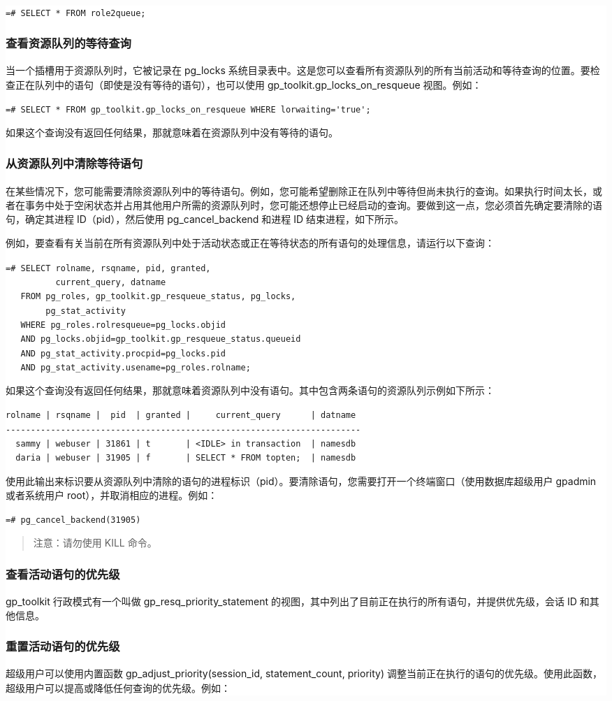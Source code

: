 ```
=# SELECT * FROM role2queue;
```

### 查看资源队列的等待查询

当一个插槽用于资源队列时，它被记录在 pg\_locks 系统目录表中。这是您可以查看所有资源队列的所有当前活动和等待查询的位置。要检查正在队列中的语句（即使是没有等待的语句），也可以使用 gp\_toolkit.gp\_locks\_on\_resqueue 视图。例如：

```
=# SELECT * FROM gp_toolkit.gp_locks_on_resqueue WHERE lorwaiting='true';
```

如果这个查询没有返回任何结果，那就意味着在资源队列中没有等待的语句。

### 从资源队列中清除等待语句

在某些情况下，您可能需要清除资源队列中的等待语句。例如，您可能希望删除正在队列中等待但尚未执行的查询。如果执行时间太长，或者在事务中处于空闲状态并占用其他用户所需的资源队列时，您可能还想停止已经启动的查询。要做到这一点，您必须首先确定要清除的语句，确定其进程 ID（pid），然后使用 pg\_cancel\_backend 和进程 ID 结束进程，如下所示。

例如，要查看有关当前在所有资源队列中处于活动状态或正在等待状态的所有语句的处理信息，请运行以下查询：

```
=# SELECT rolname, rsqname, pid, granted,
          current_query, datname 
   FROM pg_roles, gp_toolkit.gp_resqueue_status, pg_locks,
        pg_stat_activity 
   WHERE pg_roles.rolresqueue=pg_locks.objid 
   AND pg_locks.objid=gp_toolkit.gp_resqueue_status.queueid
   AND pg_stat_activity.procpid=pg_locks.pid
   AND pg_stat_activity.usename=pg_roles.rolname;
```

如果这个查询没有返回任何结果，那就意味着资源队列中没有语句。其中包含两条语句的资源队列示例如下所示：

```
rolname | rsqname |  pid  | granted |     current_query      | datname 
----------------------------------------------------------------------- 
  sammy | webuser | 31861 | t       | <IDLE> in transaction  | namesdb
  daria | webuser | 31905 | f       | SELECT * FROM topten;  | namesdb
```

使用此输出来标识要从资源队列中清除的语句的进程标识（pid）。要清除语句，您需要打开一个终端窗口（使用数据库超级用户 gpadmin 或者系统用户 root），并取消相应的进程。例如：

```
=# pg_cancel_backend(31905)
```

> 注意：请勿使用 KILL 命令。

### 查看活动语句的优先级

gp\_toolkit 行政模式有一个叫做 gp\_resq\_priority\_statement 的视图，其中列出了目前正在执行的所有语句，并提供优先级，会话 ID 和其他信息。

### 重置活动语句的优先级

超级用户可以使用内置函数 gp\_adjust\_priority\(session\_id, statement\_count, priority\) 调整当前正在执行的语句的优先级。使用此函数，超级用户可以提高或降低任何查询的优先级。例如：
